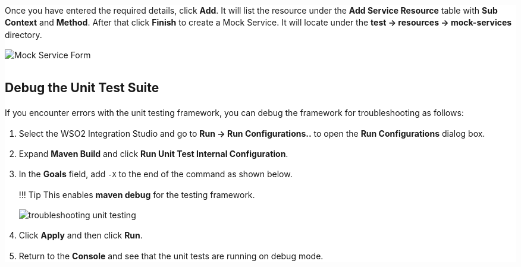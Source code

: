 Once you have entered the required details, click **Add**. It will list the resource under the **Add Service Resource** table with **Sub Context** and **Method**. After that click **Finish** to create a Mock Service. It will locate under the **test → resources → mock-services** directory.

![Mock Service Form](../assets/img/create_project/synapse_unit_test/mock-service-form.png)     

## Debug the Unit Test Suite

If you encounter errors with the unit testing framework, you can debug the framework for troubleshooting as follows:

1. Select the WSO2 Integration Studio and go to **Run -> Run Configurations..** to open the <b>Run Configurations</b> dialog box.
2. Expand <b>Maven Build</b> and click <b>Run Unit Test Internal Configuration</b>.
3. In the <b>Goals</b> field, add `-X` to the end of the command as shown below. 

    !!! Tip 
        This enables <b>maven debug</b> for the testing framework.

    <img src="../../assets/img/create_project/synapse_unit_test/debug-unit-testing.png" alt="troubleshooting unit testing">

4. Click <b>Apply</b> and then click <b>Run</b>.

5. Return to the <b>Console</b> and see that the unit tests are running on debug mode.